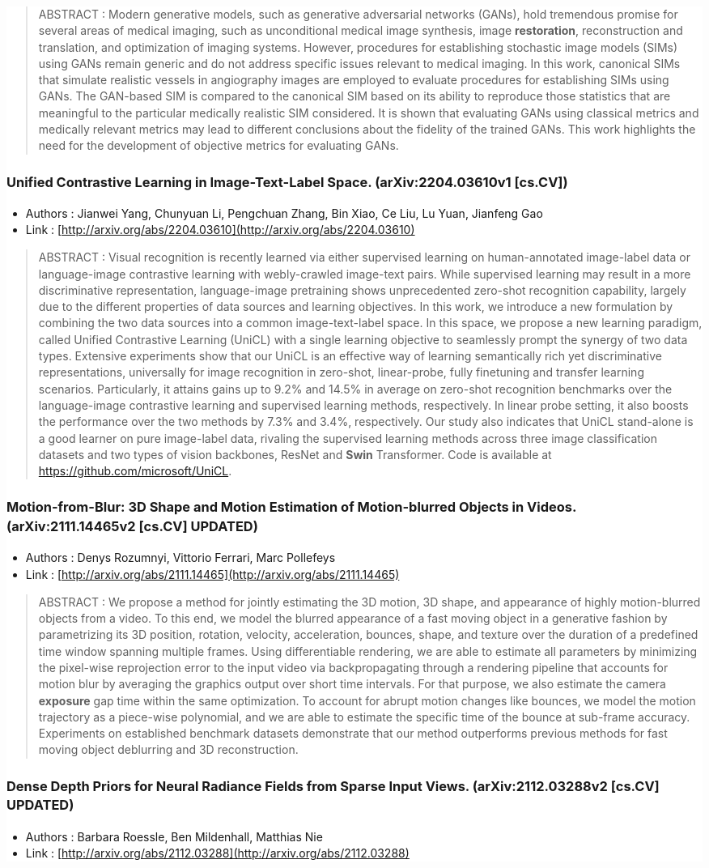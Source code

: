 > ABSTRACT  :  Modern generative models, such as generative adversarial networks (GANs), hold tremendous promise for several areas of medical imaging, such as unconditional medical image synthesis, image **restoration**, reconstruction and translation, and optimization of imaging systems. However, procedures for establishing stochastic image models (SIMs) using GANs remain generic and do not address specific issues relevant to medical imaging. In this work, canonical SIMs that simulate realistic vessels in angiography images are employed to evaluate procedures for establishing SIMs using GANs. The GAN-based SIM is compared to the canonical SIM based on its ability to reproduce those statistics that are meaningful to the particular medically realistic SIM considered. It is shown that evaluating GANs using classical metrics and medically relevant metrics may lead to different conclusions about the fidelity of the trained GANs. This work highlights the need for the development of objective metrics for evaluating GANs.  
### Unified Contrastive Learning in Image-Text-Label Space. (arXiv:2204.03610v1 [cs.CV])
- Authors : Jianwei Yang, Chunyuan Li, Pengchuan Zhang, Bin Xiao, Ce Liu, Lu Yuan, Jianfeng Gao
- Link : [http://arxiv.org/abs/2204.03610](http://arxiv.org/abs/2204.03610)
> ABSTRACT  :  Visual recognition is recently learned via either supervised learning on human-annotated image-label data or language-image contrastive learning with webly-crawled image-text pairs. While supervised learning may result in a more discriminative representation, language-image pretraining shows unprecedented zero-shot recognition capability, largely due to the different properties of data sources and learning objectives. In this work, we introduce a new formulation by combining the two data sources into a common image-text-label space. In this space, we propose a new learning paradigm, called Unified Contrastive Learning (UniCL) with a single learning objective to seamlessly prompt the synergy of two data types. Extensive experiments show that our UniCL is an effective way of learning semantically rich yet discriminative representations, universally for image recognition in zero-shot, linear-probe, fully finetuning and transfer learning scenarios. Particularly, it attains gains up to 9.2% and 14.5% in average on zero-shot recognition benchmarks over the language-image contrastive learning and supervised learning methods, respectively. In linear probe setting, it also boosts the performance over the two methods by 7.3% and 3.4%, respectively. Our study also indicates that UniCL stand-alone is a good learner on pure image-label data, rivaling the supervised learning methods across three image classification datasets and two types of vision backbones, ResNet and **Swin** Transformer. Code is available at https://github.com/microsoft/UniCL.  
### Motion-from-Blur: 3D Shape and Motion Estimation of Motion-blurred Objects in Videos. (arXiv:2111.14465v2 [cs.CV] UPDATED)
- Authors : Denys Rozumnyi, Vittorio Ferrari, Marc Pollefeys
- Link : [http://arxiv.org/abs/2111.14465](http://arxiv.org/abs/2111.14465)
> ABSTRACT  :  We propose a method for jointly estimating the 3D motion, 3D shape, and appearance of highly motion-blurred objects from a video. To this end, we model the blurred appearance of a fast moving object in a generative fashion by parametrizing its 3D position, rotation, velocity, acceleration, bounces, shape, and texture over the duration of a predefined time window spanning multiple frames. Using differentiable rendering, we are able to estimate all parameters by minimizing the pixel-wise reprojection error to the input video via backpropagating through a rendering pipeline that accounts for motion blur by averaging the graphics output over short time intervals. For that purpose, we also estimate the camera **exposure** gap time within the same optimization. To account for abrupt motion changes like bounces, we model the motion trajectory as a piece-wise polynomial, and we are able to estimate the specific time of the bounce at sub-frame accuracy. Experiments on established benchmark datasets demonstrate that our method outperforms previous methods for fast moving object deblurring and 3D reconstruction.  
### Dense Depth Priors for Neural Radiance Fields from Sparse Input Views. (arXiv:2112.03288v2 [cs.CV] UPDATED)
- Authors : Barbara Roessle, Ben Mildenhall, Matthias Nie
- Link : [http://arxiv.org/abs/2112.03288](http://arxiv.org/abs/2112.03288)